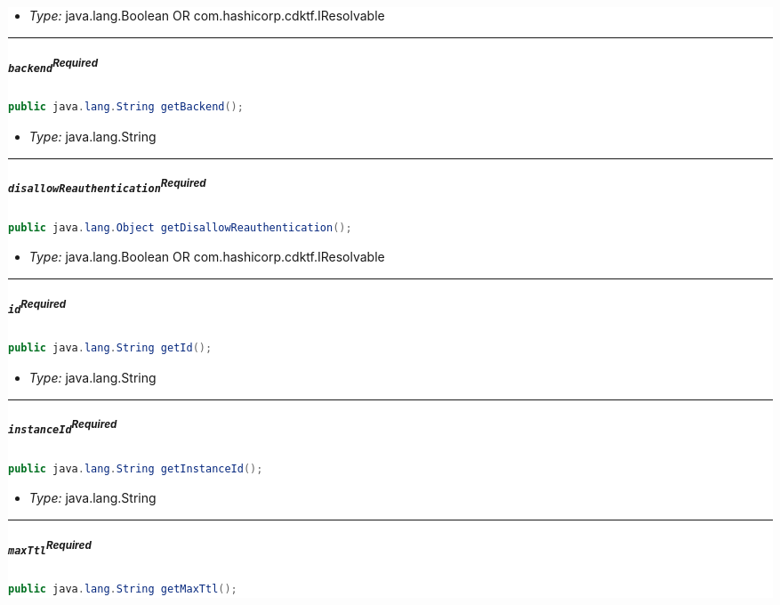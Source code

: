 - *Type:* java.lang.Boolean OR com.hashicorp.cdktf.IResolvable

---

##### `backend`<sup>Required</sup> <a name="backend" id="@cdktf/provider-vault.awsAuthBackendRoleTag.AwsAuthBackendRoleTag.property.backend"></a>

```java
public java.lang.String getBackend();
```

- *Type:* java.lang.String

---

##### `disallowReauthentication`<sup>Required</sup> <a name="disallowReauthentication" id="@cdktf/provider-vault.awsAuthBackendRoleTag.AwsAuthBackendRoleTag.property.disallowReauthentication"></a>

```java
public java.lang.Object getDisallowReauthentication();
```

- *Type:* java.lang.Boolean OR com.hashicorp.cdktf.IResolvable

---

##### `id`<sup>Required</sup> <a name="id" id="@cdktf/provider-vault.awsAuthBackendRoleTag.AwsAuthBackendRoleTag.property.id"></a>

```java
public java.lang.String getId();
```

- *Type:* java.lang.String

---

##### `instanceId`<sup>Required</sup> <a name="instanceId" id="@cdktf/provider-vault.awsAuthBackendRoleTag.AwsAuthBackendRoleTag.property.instanceId"></a>

```java
public java.lang.String getInstanceId();
```

- *Type:* java.lang.String

---

##### `maxTtl`<sup>Required</sup> <a name="maxTtl" id="@cdktf/provider-vault.awsAuthBackendRoleTag.AwsAuthBackendRoleTag.property.maxTtl"></a>

```java
public java.lang.String getMaxTtl();
```

